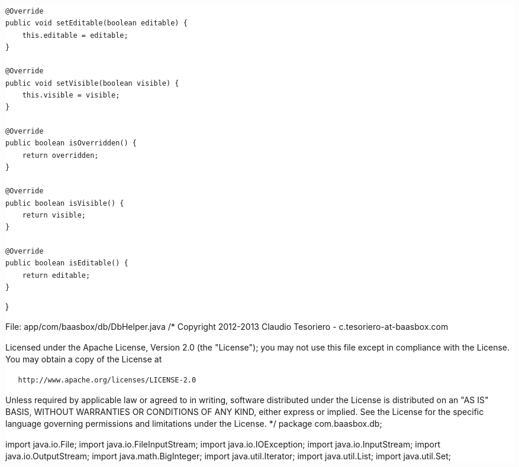 	
	@Override
	public void setEditable(boolean editable) {
		this.editable = editable;
	}

	@Override
	public void setVisible(boolean visible) {
		this.visible = visible;
	}
	
	@Override
	public boolean isOverridden() {
		return overridden;
	}
	
	@Override
	public boolean isVisible() {
		return visible;
	}

	@Override
	public boolean isEditable() {
		return editable;
	}

}


File: app/com/baasbox/db/DbHelper.java
/*
     Copyright 2012-2013 
     Claudio Tesoriero - c.tesoriero-at-baasbox.com

   Licensed under the Apache License, Version 2.0 (the "License");
   you may not use this file except in compliance with the License.
   You may obtain a copy of the License at

       http://www.apache.org/licenses/LICENSE-2.0

   Unless required by applicable law or agreed to in writing, software
   distributed under the License is distributed on an "AS IS" BASIS,
   WITHOUT WARRANTIES OR CONDITIONS OF ANY KIND, either express or implied.
   See the License for the specific language governing permissions and
   limitations under the License.
 */
package com.baasbox.db;



import java.io.File;
import java.io.FileInputStream;
import java.io.IOException;
import java.io.InputStream;
import java.io.OutputStream;
import java.math.BigInteger;
import java.util.Iterator;
import java.util.List;
import java.util.Set;
